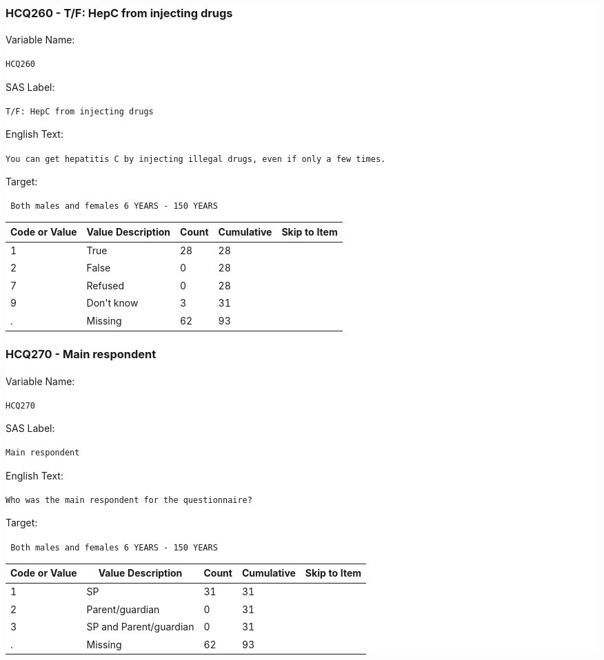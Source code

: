 ### HCQ260 - T/F: HepC from injecting drugs

Variable Name:

    HCQ260
SAS Label:

    T/F: HepC from injecting drugs
English Text:

    You can get hepatitis C by injecting illegal drugs, even if only a few times.
Target:

     Both males and females 6 YEARS - 150 YEARS
Code or Value | Value Description | Count | Cumulative | Skip to Item  
---|---|---|---|---  
1 | True | 28 | 28 |   
2 | False | 0 | 28 |   
7 | Refused | 0 | 28 |   
9 | Don't know | 3 | 31 |   
. | Missing | 62 | 93 |   
  
### HCQ270 - Main respondent

Variable Name:

    HCQ270
SAS Label:

    Main respondent
English Text:

    Who was the main respondent for the questionnaire?
Target:

     Both males and females 6 YEARS - 150 YEARS
Code or Value | Value Description | Count | Cumulative | Skip to Item  
---|---|---|---|---  
1 | SP | 31 | 31 |   
2 | Parent/guardian | 0 | 31 |   
3 | SP and Parent/guardian | 0 | 31 |   
. | Missing | 62 | 93 | 

